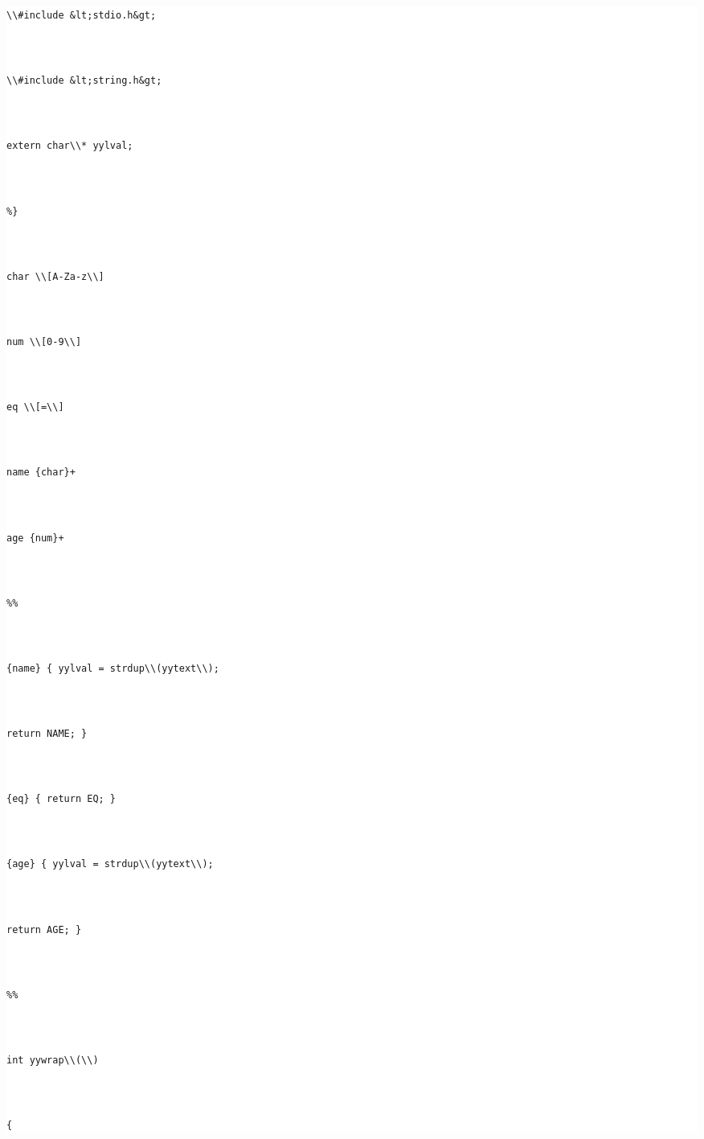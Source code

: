 





    \\#include &lt;stdio.h&gt;



    \\#include &lt;string.h&gt;



    extern char\\* yylval;



    %}



    char \\[A-Za-z\\]



    num \\[0-9\\]



    eq \\[=\\]



    name {char}+



    age {num}+



    %%



    {name} { yylval = strdup\\(yytext\\);



    return NAME; }



    {eq} { return EQ; }



    {age} { yylval = strdup\\(yytext\\);



    return AGE; }



    %%



    int yywrap\\(\\)



    {


